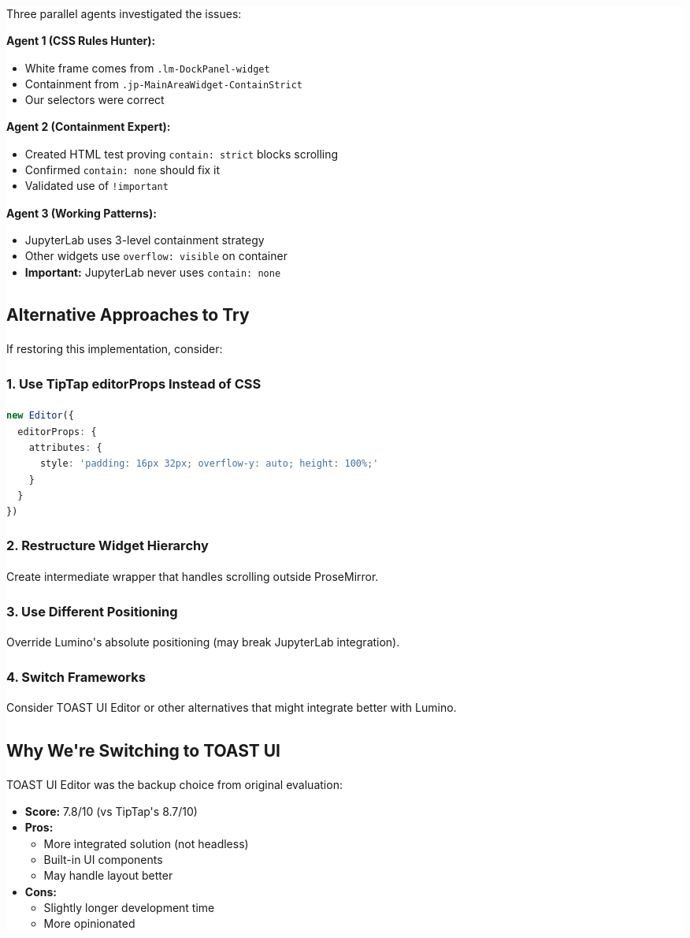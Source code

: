 Three parallel agents investigated the issues:

**Agent 1 (CSS Rules Hunter):**
- White frame comes from `.lm-DockPanel-widget`
- Containment from `.jp-MainAreaWidget-ContainStrict`
- Our selectors were correct

**Agent 2 (Containment Expert):**
- Created HTML test proving `contain: strict` blocks scrolling
- Confirmed `contain: none` should fix it
- Validated use of `!important`

**Agent 3 (Working Patterns):**
- JupyterLab uses 3-level containment strategy
- Other widgets use `overflow: visible` on container
- **Important:** JupyterLab never uses `contain: none`

## Alternative Approaches to Try

If restoring this implementation, consider:

### 1. Use TipTap editorProps Instead of CSS

```typescript
new Editor({
  editorProps: {
    attributes: {
      style: 'padding: 16px 32px; overflow-y: auto; height: 100%;'
    }
  }
})
```

### 2. Restructure Widget Hierarchy

Create intermediate wrapper that handles scrolling outside ProseMirror.

### 3. Use Different Positioning

Override Lumino's absolute positioning (may break JupyterLab integration).

### 4. Switch Frameworks

Consider TOAST UI Editor or other alternatives that might integrate better with Lumino.

## Why We're Switching to TOAST UI

TOAST UI Editor was the backup choice from original evaluation:
- **Score:** 7.8/10 (vs TipTap's 8.7/10)
- **Pros:**
  - More integrated solution (not headless)
  - Built-in UI components
  - May handle layout better
- **Cons:**
  - Slightly longer development time
  - More opinionated
